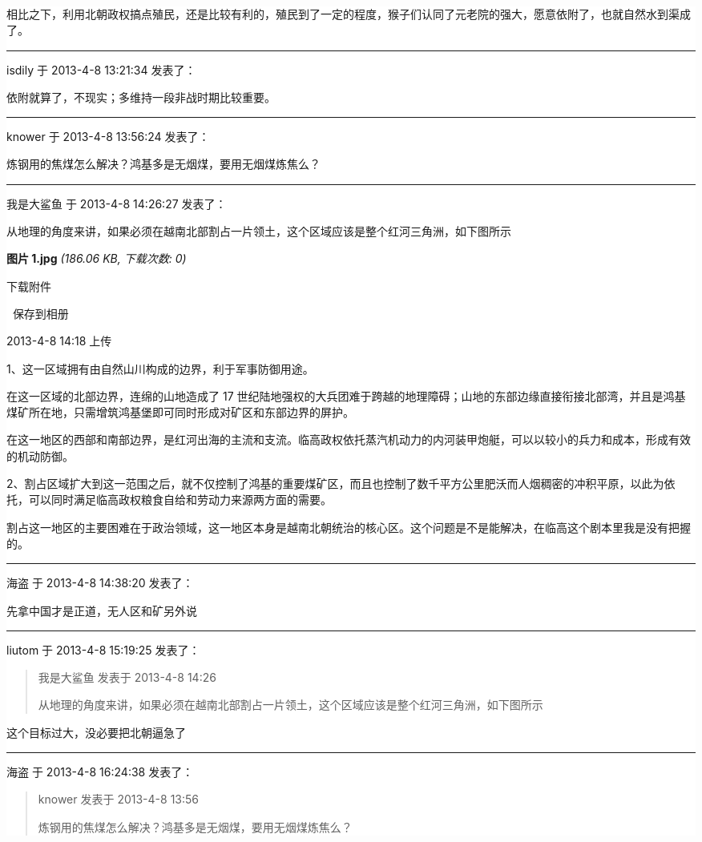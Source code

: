 相比之下，利用北朝政权搞点殖民，还是比较有利的，殖民到了一定的程度，猴子们认同了元老院的强大，愿意依附了，也就自然水到渠成了。

---

isdily 于 2013-4-8 13:21:34 发表了：

依附就算了，不现实；多维持一段非战时期比较重要。

---

knower 于 2013-4-8 13:56:24 发表了：

炼钢用的焦煤怎么解决？鸿基多是无烟煤，要用无烟煤炼焦么？

---

我是大鲨鱼 于 2013-4-8 14:26:27 发表了：

从地理的角度来讲，如果必须在越南北部割占一片领土，这个区域应该是整个红河三角洲，如下图所示

**图片 1.jpg** _(186.06 KB, 下载次数: 0)_

下载附件

&nbsp;
保存到相册

2013-4-8 14:18 上传

1、这一区域拥有由自然山川构成的边界，利于军事防御用途。

在这一区域的北部边界，连绵的山地造成了 17 世纪陆地强权的大兵团难于跨越的地理障碍；山地的东部边缘直接衔接北部湾，并且是鸿基煤矿所在地，只需增筑鸿基堡即可同时形成对矿区和东部边界的屏护。

在这一地区的西部和南部边界，是红河出海的主流和支流。临高政权依托蒸汽机动力的内河装甲炮艇，可以以较小的兵力和成本，形成有效的机动防御。

2、割占区域扩大到这一范围之后，就不仅控制了鸿基的重要煤矿区，而且也控制了数千平方公里肥沃而人烟稠密的冲积平原，以此为依托，可以同时满足临高政权粮食自给和劳动力来源两方面的需要。

割占这一地区的主要困难在于政治领域，这一地区本身是越南北朝统治的核心区。这个问题是不是能解决，在临高这个剧本里我是没有把握的。

---

海盗 于 2013-4-8 14:38:20 发表了：

先拿中国才是正道，无人区和矿另外说

---

liutom 于 2013-4-8 15:19:25 发表了：

> 我是大鲨鱼 发表于 2013-4-8 14:26
>
> 从地理的角度来讲，如果必须在越南北部割占一片领土，这个区域应该是整个红河三角洲，如下图所示

这个目标过大，没必要把北朝逼急了

---

海盗 于 2013-4-8 16:24:38 发表了：

> knower 发表于 2013-4-8 13:56
>
> 炼钢用的焦煤怎么解决？鸿基多是无烟煤，要用无烟煤炼焦么？
